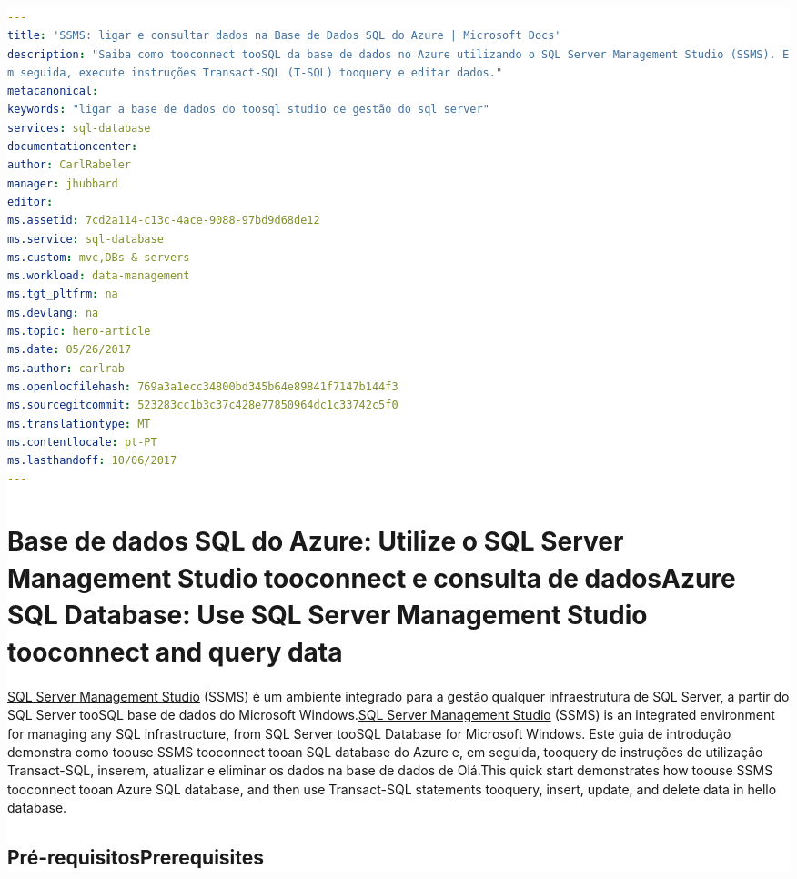 ```yaml
---
title: 'SSMS: ligar e consultar dados na Base de Dados SQL do Azure | Microsoft Docs'
description: "Saiba como tooconnect tooSQL da base de dados no Azure utilizando o SQL Server Management Studio (SSMS). Em seguida, execute instruções Transact-SQL (T-SQL) tooquery e editar dados."
metacanonical: 
keywords: "ligar a base de dados do toosql studio de gestão do sql server"
services: sql-database
documentationcenter: 
author: CarlRabeler
manager: jhubbard
editor: 
ms.assetid: 7cd2a114-c13c-4ace-9088-97bd9d68de12
ms.service: sql-database
ms.custom: mvc,DBs & servers
ms.workload: data-management
ms.tgt_pltfrm: na
ms.devlang: na
ms.topic: hero-article
ms.date: 05/26/2017
ms.author: carlrab
ms.openlocfilehash: 769a3a1ecc34800bd345b64e89841f7147b144f3
ms.sourcegitcommit: 523283cc1b3c37c428e77850964dc1c33742c5f0
ms.translationtype: MT
ms.contentlocale: pt-PT
ms.lasthandoff: 10/06/2017
---
```

# <a name="azure-sql-database-use-sql-server-management-studio-tooconnect-and-query-data"></a><span data-ttu-id="3891f-105">Base de dados SQL do Azure: Utilize o SQL Server Management Studio tooconnect e consulta de dados</span><span class="sxs-lookup"><span data-stu-id="3891f-105">Azure SQL Database: Use SQL Server Management Studio tooconnect and query data</span></span>

<span data-ttu-id="3891f-106">[SQL Server Management Studio](https://msdn.microsoft.com/library/ms174173.aspx) (SSMS) é um ambiente integrado para a gestão qualquer infraestrutura de SQL Server, a partir do SQL Server tooSQL base de dados do Microsoft Windows.</span><span class="sxs-lookup"><span data-stu-id="3891f-106">[SQL Server Management Studio](https://msdn.microsoft.com/library/ms174173.aspx) (SSMS) is an integrated environment for managing any SQL infrastructure, from SQL Server tooSQL Database for Microsoft Windows.</span></span> <span data-ttu-id="3891f-107">Este guia de introdução demonstra como toouse SSMS tooconnect tooan SQL database do Azure e, em seguida, tooquery de instruções de utilização Transact-SQL, inserem, atualizar e eliminar os dados na base de dados de Olá.</span><span class="sxs-lookup"><span data-stu-id="3891f-107">This quick start demonstrates how toouse SSMS tooconnect tooan Azure SQL database, and then use Transact-SQL statements tooquery, insert, update, and delete data in hello database.</span></span> 

## <a name="prerequisites"></a><span data-ttu-id="3891f-108">Pré-requisitos</span><span class="sxs-lookup"><span data-stu-id="3891f-108">Prerequisites</span></span>
